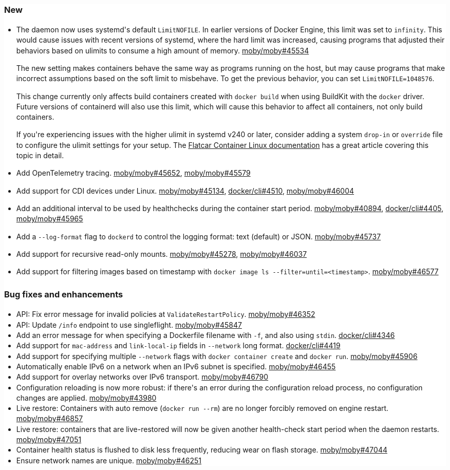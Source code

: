 ### New

- The daemon now uses systemd's default `LimitNOFILE`. In earlier versions of
  Docker Engine, this limit was set to `infinity`. This would cause issues with
  recent versions of systemd, where the hard limit was increased, causing
  programs that adjusted their behaviors based on ulimits to consume a high
  amount of memory. [moby/moby#45534](https://github.com/moby/moby/pull/45534)

  The new setting makes containers behave the same way as programs running on
  the host, but may cause programs that make incorrect assumptions based on the
  soft limit to misbehave. To get the previous behavior, you can set
  `LimitNOFILE=1048576`.

  This change currently only affects build containers created with `docker
  build` when using BuildKit with the `docker` driver. Future versions of
  containerd will also use this limit, which will cause this behavior to affect
  all containers, not only build containers.

  If you're experiencing issues with the higher ulimit in systemd v240 or later,
  consider adding a system `drop-in` or `override` file to configure the ulimit
  settings for your setup. The [Flatcar Container Linux documentation](https://www.flatcar.org/docs/latest/setup/systemd/drop-in-units/)
  has a great article covering this topic in detail.

- Add OpenTelemetry tracing. [moby/moby#45652](https://github.com/moby/moby/pull/45652), [moby/moby#45579](https://github.com/moby/moby/pull/45579)
- Add support for CDI devices under Linux. [moby/moby#45134](https://github.com/moby/moby/pull/45134), [docker/cli#4510](https://github.com/docker/cli/pull/4510), [moby/moby#46004](https://github.com/moby/moby/pull/46004)
- Add an additional interval to be used by healthchecks during the container start period. [moby/moby#40894](https://github.com/moby/moby/pull/40894), [docker/cli#4405](https://github.com/docker/cli/pull/4405), [moby/moby#45965](https://github.com/moby/moby/pull/45965)
- Add a `--log-format` flag to `dockerd` to control the logging format: text (default) or JSON. [moby/moby#45737](https://github.com/moby/moby/pull/45737)
- Add support for recursive read-only mounts. [moby/moby#45278](https://github.com/moby/moby/pull/45278), [moby/moby#46037](https://github.com/moby/moby/pull/46037)
- Add support for filtering images based on timestamp with `docker image ls --filter=until=<timestamp>`. [moby/moby#46577](https://github.com/moby/moby/pull/46577)

### Bug fixes and enhancements

- API: Fix error message for invalid policies at `ValidateRestartPolicy`. [moby/moby#46352](https://github.com/moby/moby/pull/46352)
- API: Update `/info` endpoint to use singleflight. [moby/moby#45847](https://github.com/moby/moby/pull/45847)
- Add an error message for when specifying a Dockerfile filename with `-f`, and also using `stdin`. [docker/cli#4346](https://github.com/docker/cli/pull/4346)
- Add support for `mac-address` and `link-local-ip` fields in `--network` long format. [docker/cli#4419](https://github.com/docker/cli/pull/4419)
- Add support for specifying multiple `--network` flags with `docker container create` and `docker run`. [moby/moby#45906](https://github.com/moby/moby/pull/45906)
- Automatically enable IPv6 on a network when an IPv6 subnet is specified. [moby/moby#46455](https://github.com/moby/moby/pull/46455)
- Add support for overlay networks over IPv6 transport. [moby/moby#46790](https://github.com/moby/moby/pull/46790)
- Configuration reloading is now more robust: if there's an error during the configuration reload process, no configuration changes are applied. [moby/moby#43980](https://github.com/moby/moby/pull/43980)
- Live restore: Containers with auto remove (`docker run --rm`) are no longer forcibly removed on engine restart. [moby/moby#46857](https://github.com/moby/moby/pull/46857)
- Live restore: containers that are live-restored will now be given another health-check start period when the daemon restarts. [moby/moby#47051](https://github.com/moby/moby/pull/47051)
- Container health status is flushed to disk less frequently, reducing wear on flash storage. [moby/moby#47044](https://github.com/moby/moby/pull/47044)
- Ensure network names are unique. [moby/moby#46251](https://github.com/moby/moby/pull/46251)